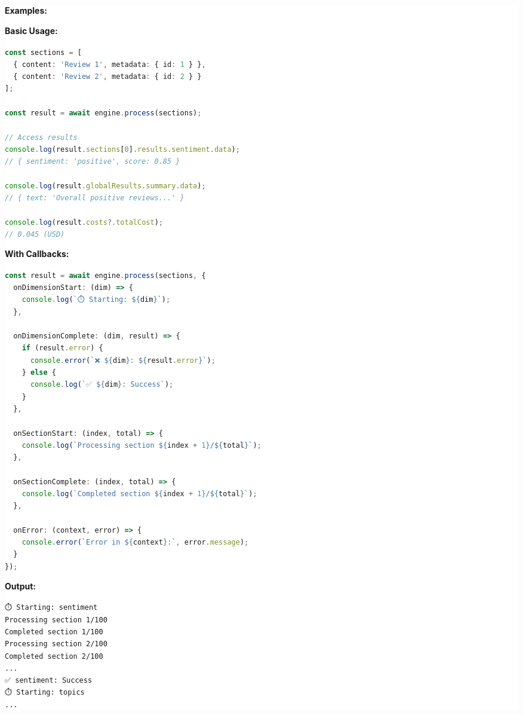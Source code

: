 **Examples:**

**Basic Usage:**
```typescript
const sections = [
  { content: 'Review 1', metadata: { id: 1 } },
  { content: 'Review 2', metadata: { id: 2 } }
];

const result = await engine.process(sections);

// Access results
console.log(result.sections[0].results.sentiment.data);
// { sentiment: 'positive', score: 0.85 }

console.log(result.globalResults.summary.data);
// { text: 'Overall positive reviews...' }

console.log(result.costs?.totalCost);
// 0.045 (USD)
```

**With Callbacks:**
```typescript
const result = await engine.process(sections, {
  onDimensionStart: (dim) => {
    console.log(`⏱️ Starting: ${dim}`);
  },
  
  onDimensionComplete: (dim, result) => {
    if (result.error) {
      console.error(`❌ ${dim}: ${result.error}`);
    } else {
      console.log(`✅ ${dim}: Success`);
    }
  },
  
  onSectionStart: (index, total) => {
    console.log(`Processing section ${index + 1}/${total}`);
  },
  
  onSectionComplete: (index, total) => {
    console.log(`Completed section ${index + 1}/${total}`);
  },
  
  onError: (context, error) => {
    console.error(`Error in ${context}:`, error.message);
  }
});
```

**Output:**
```
⏱️ Starting: sentiment
Processing section 1/100
Completed section 1/100
Processing section 2/100
Completed section 2/100
...
✅ sentiment: Success
⏱️ Starting: topics
...
```


  [key: string]: unknown;